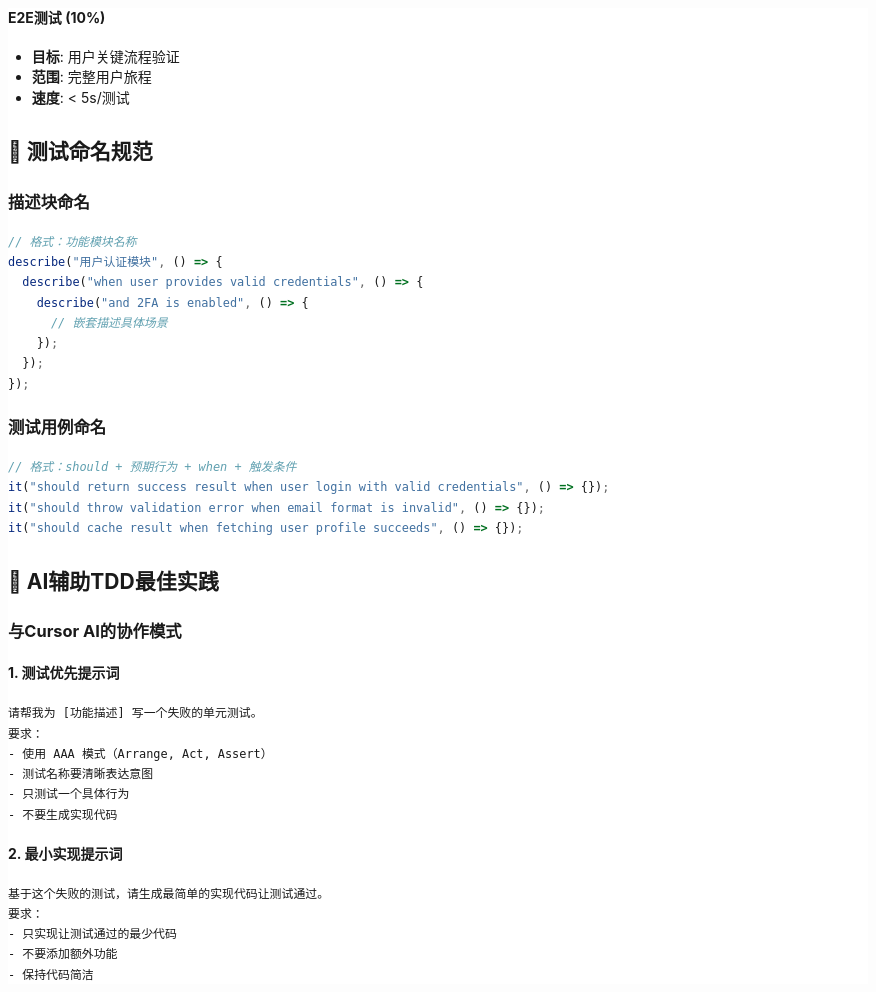 #### E2E测试 (10%)
- **目标**: 用户关键流程验证
- **范围**: 完整用户旅程
- **速度**: < 5s/测试

## 📝 测试命名规范

### 描述块命名

```typescript
// 格式：功能模块名称
describe("用户认证模块", () => {
  describe("when user provides valid credentials", () => {
    describe("and 2FA is enabled", () => {
      // 嵌套描述具体场景
    });
  });
});
```

### 测试用例命名

```typescript
// 格式：should + 预期行为 + when + 触发条件
it("should return success result when user login with valid credentials", () => {});
it("should throw validation error when email format is invalid", () => {});
it("should cache result when fetching user profile succeeds", () => {});
```

## 🎯 AI辅助TDD最佳实践

### 与Cursor AI的协作模式

#### 1. 测试优先提示词

```
请帮我为 [功能描述] 写一个失败的单元测试。
要求：
- 使用 AAA 模式（Arrange, Act, Assert）
- 测试名称要清晰表达意图
- 只测试一个具体行为
- 不要生成实现代码
```

#### 2. 最小实现提示词

```
基于这个失败的测试，请生成最简单的实现代码让测试通过。
要求：
- 只实现让测试通过的最少代码
- 不要添加额外功能
- 保持代码简洁
```
